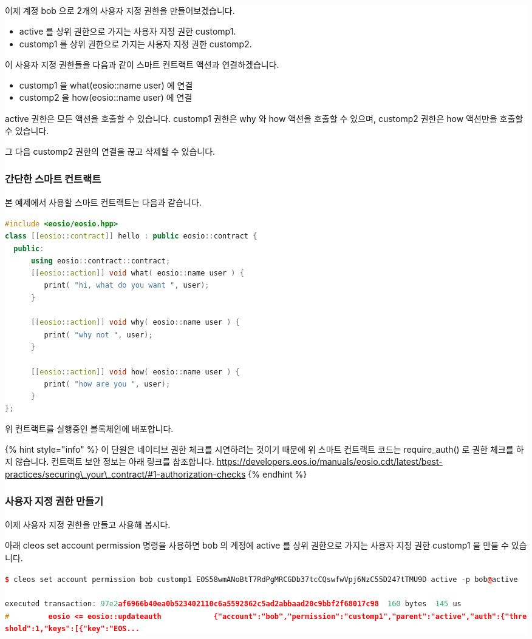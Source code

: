 이제 계정 bob 으로 2개의 사용자 지정 권한을 만들어보겠습니다.

* active 를 상위 권한으로 가지는 사용자 지정 권한 customp1.
* customp1 를 상위 권한으로 가지는 사용자 지정 권한 customp2.

이 사용자 지정 권한들을 다음과 같이 스마트 컨트랙트 액션과 연결하겠습니다.

* customp1 을 what(eosio::name user) 에 연결
* customp2 을 how(eosio::name user) 에 연결

active 권한은 모든 액션을 호출할 수 있습니다. customp1 권한은 why 와 how 액션을 호출할 수 있으며, customp2 권한은 how 액션만을 호출할 수 있습니다.

그 다음 customp2 권한의 연결을 끊고 삭제할 수 있습니다.

### 간단한 스마트 컨트랙트

본 예제에서 사용할 스마트 컨트랙트는 다음과 같습니다.

```cpp
#include <eosio/eosio.hpp>
class [[eosio::contract]] hello : public eosio::contract {
  public:
      using eosio::contract::contract;
      [[eosio::action]] void what( eosio::name user ) {
         print( "hi, what do you want ", user);
      }

      [[eosio::action]] void why( eosio::name user ) {
         print( "why not ", user);
      }

      [[eosio::action]] void how( eosio::name user ) {
         print( "how are you ", user);
      }
};
```

위 컨트랙트를 실행중인 블록체인에 배포합니다.

{% hint style="info" %}
이 단원은 네이티브 권한 체크를 시연하려는 것이기 때문에 위 스마트 컨트랙트 코드는 require\_auth() 로 권한 체크를 하지 않습니다. 컨트랙트 보안 정보는 아래 링크를 참조합니다. https://developers.eos.io/manuals/eosio.cdt/latest/best-practices/securing\_your\_contract/#1-authorization-checks
{% endhint %}

### 사용자 지정 권한 만들기

이제 사용자 지정 권한을 만들고 사용해 봅시다.

아래 cleos set account permission 명령을 사용하면 bob 의 계정에 active 를 상위 권한으로 가지는 사용자 지정 권한 customp1 을 만들 수 있습니다.

```cpp
$ cleos set account permission bob customp1 EOS58wmANoBtT7RdPgMRCGDb37tcCQswfwVpj6NzC55D247tTMU9D active -p bob@active

executed transaction: 97e2af6966b40ea0b523402110c6a5592862c5ad2abbaad20c9bbf2f68017c98  160 bytes  145 us
#         eosio <= eosio::updateauth            {"account":"bob","permission":"customp1","parent":"active","auth":{"threshold":1,"keys":[{"key":"EOS...
```
